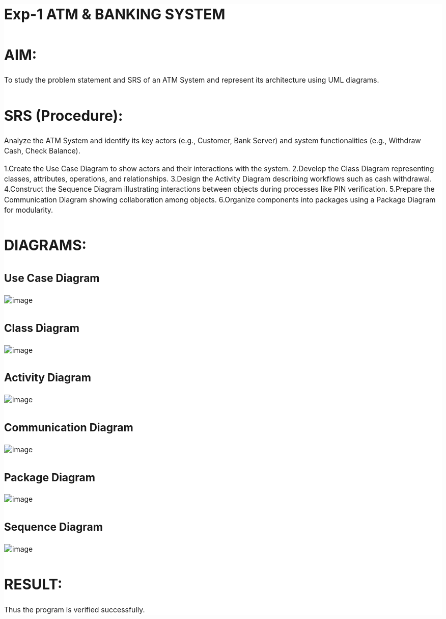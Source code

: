 # Exp-1 ATM & BANKING SYSTEM

# AIM:
To study the problem statement and SRS of an ATM System and represent its architecture using UML diagrams.

# SRS (Procedure):
Analyze the ATM System and identify its key actors (e.g., Customer, Bank Server) and system functionalities (e.g., Withdraw Cash, Check Balance).

1.Create the Use Case Diagram to show actors and their interactions with the system. 2.Develop the Class Diagram representing classes, attributes, operations, and relationships. 3.Design the Activity Diagram describing workflows such as cash withdrawal. 4.Construct the Sequence Diagram illustrating interactions between objects during processes like PIN verification. 5.Prepare the Communication Diagram showing collaboration among objects. 6.Organize components into packages using a Package Diagram for modularity.

# DIAGRAMS:

## Use Case Diagram

<img width="1207" height="980" alt="image" src="https://github.com/user-attachments/assets/c0bc1b97-5ead-4ed9-a418-7632c3bad374" />

## Class Diagram

<img width="781" height="501" alt="image" src="https://github.com/user-attachments/assets/0139673b-c195-424e-94e9-13ee33d9ee59" />

## Activity Diagram

<img width="573" height="764" alt="image" src="https://github.com/user-attachments/assets/4725f8d2-e2d7-4b4e-850a-e7efdd7f26a6" />

## Communication Diagram

<img width="1066" height="890" alt="image" src="https://github.com/user-attachments/assets/86a8b7a5-28dd-4881-8d39-7695a1c1b44d" />

## Package Diagram

<img width="837" height="555" alt="image" src="https://github.com/user-attachments/assets/bb898962-1158-417b-b224-7f2f24e434fc" />

## Sequence Diagram

<img width="1172" height="868" alt="image" src="https://github.com/user-attachments/assets/338f6970-af2e-4bac-ab6c-feefb8b1a20f" />


# RESULT:

Thus the program is verified successfully.
